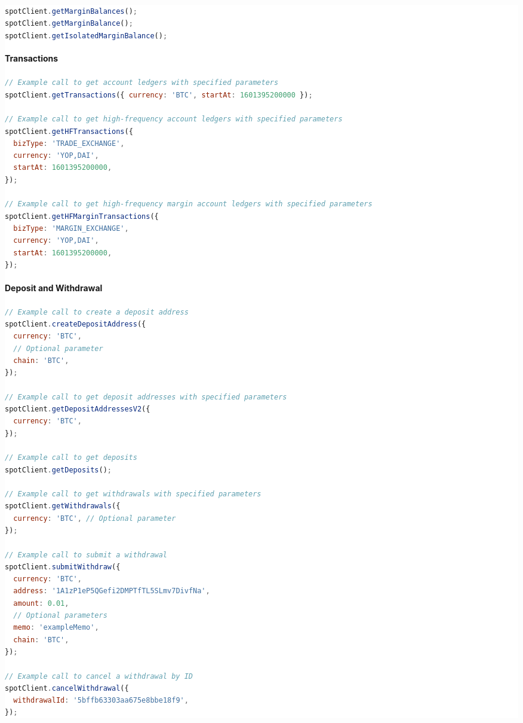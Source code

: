 ```js
spotClient.getMarginBalances();
spotClient.getMarginBalance();
spotClient.getIsolatedMarginBalance();
```

#### Transactions

```js
// Example call to get account ledgers with specified parameters
spotClient.getTransactions({ currency: 'BTC', startAt: 1601395200000 });

// Example call to get high-frequency account ledgers with specified parameters
spotClient.getHFTransactions({
  bizType: 'TRADE_EXCHANGE',
  currency: 'YOP,DAI',
  startAt: 1601395200000,
});

// Example call to get high-frequency margin account ledgers with specified parameters
spotClient.getHFMarginTransactions({
  bizType: 'MARGIN_EXCHANGE',
  currency: 'YOP,DAI',
  startAt: 1601395200000,
});
```

#### Deposit and Withdrawal

```js
// Example call to create a deposit address
spotClient.createDepositAddress({
  currency: 'BTC',
  // Optional parameter
  chain: 'BTC',
});

// Example call to get deposit addresses with specified parameters
spotClient.getDepositAddressesV2({
  currency: 'BTC',
});

// Example call to get deposits
spotClient.getDeposits();

// Example call to get withdrawals with specified parameters
spotClient.getWithdrawals({
  currency: 'BTC', // Optional parameter
});

// Example call to submit a withdrawal
spotClient.submitWithdraw({
  currency: 'BTC',
  address: '1A1zP1eP5QGefi2DMPTfTL5SLmv7DivfNa',
  amount: 0.01,
  // Optional parameters
  memo: 'exampleMemo',
  chain: 'BTC',
});

// Example call to cancel a withdrawal by ID
spotClient.cancelWithdrawal({
  withdrawalId: '5bffb63303aa675e8bbe18f9',
});
```
